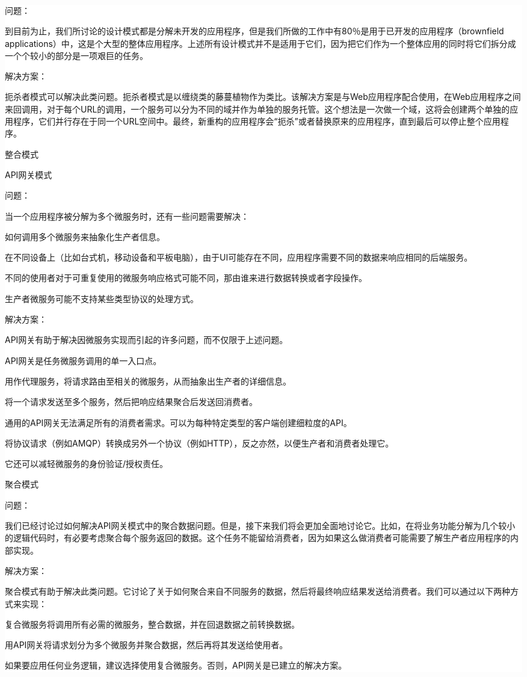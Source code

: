 问题：

到目前为止，我们所讨论的设计模式都是分解未开发的应用程序，但是我们所做的工作中有80％是用于已开发的应用程序（brownfield applications）中，这是个大型的整体应用程序。上述所有设计模式并不是适用于它们，因为把它们作为一个整体应用的同时将它们拆分成一个个较小的部分是一项艰巨的任务。

解决方案：

扼杀者模式可以解决此类问题。扼杀者模式是以缠绕类的藤蔓植物作为类比。该解决方案是与Web应用程序配合使用，在Web应用程序之间来回调用，对于每个URL的调用，一个服务可以分为不同的域并作为单独的服务托管。这个想法是一次做一个域，这将会创建两个单独的应用程序，它们并行存在于同一个URL空间中。最终，新重构的应用程序会“扼杀”或者替换原来的应用程序，直到最后可以停止整个应用程序。


整合模式




API网关模式

问题：

当一个应用程序被分解为多个微服务时，还有一些问题需要解决：

如何调用多个微服务来抽象化生产者信息。

在不同设备上（比如台式机，移动设备和平板电脑），由于UI可能存在不同，应用程序需要不同的数据来响应相同的后端服务。

不同的使用者对于可重复使用的微服务响应格式可能不同，那由谁来进行数据转换或者字段操作。

生产者微服务可能不支持某些类型协议的处理方式。


解决方案：

API网关有助于解决因微服务实现而引起的许多问题，而不仅限于上述问题。

API网关是任务微服务调用的单一入口点。

用作代理服务，将请求路由至相关的微服务，从而抽象出生产者的详细信息。

将一个请求发送至多个服务，然后把响应结果聚合后发送回消费者。

通用的API网关无法满足所有的消费者需求。可以为每种特定类型的客户端创建细粒度的API。

将协议请求（例如AMQP）转换成另外一个协议（例如HTTP），反之亦然，以便生产者和消费者处理它。

它还可以减轻微服务的身份验证/授权责任。


聚合模式

问题：

我们已经讨论过如何解决API网关模式中的聚合数据问题。但是，接下来我们将会更加全面地讨论它。比如，在将业务功能分解为几个较小的逻辑代码时，有必要考虑聚合每个服务返回的数据。这个任务不能留给消费者，因为如果这么做消费者可能需要了解生产者应用程序的内部实现。

解决方案：

聚合模式有助于解决此类问题。它讨论了关于如何聚合来自不同服务的数据，然后将最终响应结果发送给消费者。我们可以通过以下两种方式来实现：

复合微服务将调用所有必需的微服务，整合数据，并在回退数据之前转换数据。

用API网关将请求划分为多个微服务并聚合数据，然后再将其发送给使用者。



如果要应用任何业务逻辑，建议选择使用复合微服务。否则，API网关是已建立的解决方案。
